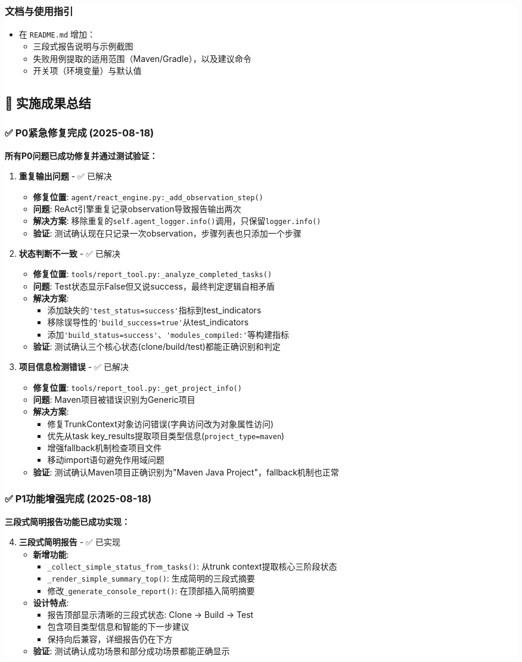 ### 文档与使用指引
- 在 `README.md` 增加：
  - 三段式报告说明与示例截图
  - 失败用例提取的适用范围（Maven/Gradle），以及建议命令
  - 开关项（环境变量）与默认值

## 🎯 实施成果总结

### ✅ P0紧急修复完成 (2025-08-18)

**所有P0问题已成功修复并通过测试验证：**

1. **重复输出问题** - ✅ 已解决
   - **修复位置**: `agent/react_engine.py:_add_observation_step()`
   - **问题**: ReAct引擎重复记录observation导致报告输出两次
   - **解决方案**: 移除重复的`self.agent_logger.info()`调用，只保留`logger.info()`
   - **验证**: 测试确认现在只记录一次observation，步骤列表也只添加一个步骤

2. **状态判断不一致** - ✅ 已解决
   - **修复位置**: `tools/report_tool.py:_analyze_completed_tasks()`
   - **问题**: Test状态显示False但又说success，最终判定逻辑自相矛盾
   - **解决方案**: 
     - 添加缺失的`'test_status=success'`指标到test_indicators
     - 移除误导性的`'build_success=true'`从test_indicators
     - 添加`'build_status=success'`、`'modules_compiled:'`等构建指标
   - **验证**: 测试确认三个核心状态(clone/build/test)都能正确识别和判定

3. **项目信息检测错误** - ✅ 已解决
   - **修复位置**: `tools/report_tool.py:_get_project_info()`
   - **问题**: Maven项目被错误识别为Generic项目
   - **解决方案**: 
     - 修复TrunkContext对象访问错误(字典访问改为对象属性访问)
     - 优先从task key_results提取项目类型信息(`project_type=maven`)
     - 增强fallback机制检查项目文件
     - 移动import语句避免作用域问题
   - **验证**: 测试确认Maven项目正确识别为"Maven Java Project"，fallback机制也正常

### ✅ P1功能增强完成 (2025-08-18)

**三段式简明报告功能已成功实现：**

4. **三段式简明报告** - ✅ 已实现
   - **新增功能**: 
     - `_collect_simple_status_from_tasks()`: 从trunk context提取核心三阶段状态
     - `_render_simple_summary_top()`: 生成简明的三段式摘要
     - 修改`_generate_console_report()`: 在顶部插入简明摘要
   - **设计特点**:
     - 报告顶部显示清晰的三段式状态: Clone → Build → Test
     - 包含项目类型信息和智能的下一步建议
     - 保持向后兼容，详细报告仍在下方
   - **验证**: 测试确认成功场景和部分成功场景都能正确显示
